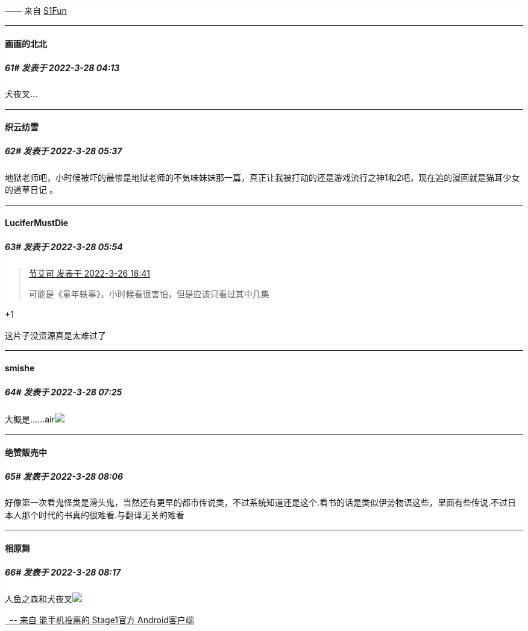 —— 来自 [S1Fun](https://s1fun.koalcat.com)



*****

####  画画的北北  
##### 61#       发表于 2022-3-28 04:13

犬夜叉…

*****

####  织云纺雪  
##### 62#       发表于 2022-3-28 05:37

地狱老师吧，小时候被吓的最惨是地狱老师的不気味妹妹那一篇，真正让我被打动的还是游戏流行之神1和2吧，现在追的漫画就是猫耳少女的道草日记 。

*****

####  LuciferMustDie  
##### 63#       发表于 2022-3-28 05:54

<blockquote><a href="httphttps://bbs.saraba1st.com/2b/forum.php?mod=redirect&amp;goto=findpost&amp;pid=55195490&amp;ptid=2060099" target="_blank">节艾司 发表于 2022-3-26 18:41</a>

可能是《童年轶事》，小时候看很害怕，但是应该只看过其中几集</blockquote>
+1

这片子没资源真是太难过了



*****

####  smishe  
##### 64#       发表于 2022-3-28 07:25

大概是……air<img src="https://static.saraba1st.com/image/smiley/face2017/103.png" referrerpolicy="no-referrer">



*****

####  绝赞販売中  
##### 65#       发表于 2022-3-28 08:06

好像第一次看鬼怪类是滑头鬼，当然还有更早的都市传说类，不过系统知道还是这个.看书的话是类似伊势物语这些，里面有些传说.不过日本人那个时代的书真的很难看.与翻译无关的难看

*****

####  相原舞  
##### 66#       发表于 2022-3-28 08:17

人鱼之森和犬夜叉<img src="https://static.saraba1st.com/image/smiley/face2017/026.png" referrerpolicy="no-referrer">

[  -- 来自 能手机投票的 Stage1官方 Android客户端](https://www.coolapk.com/apk/140634)
